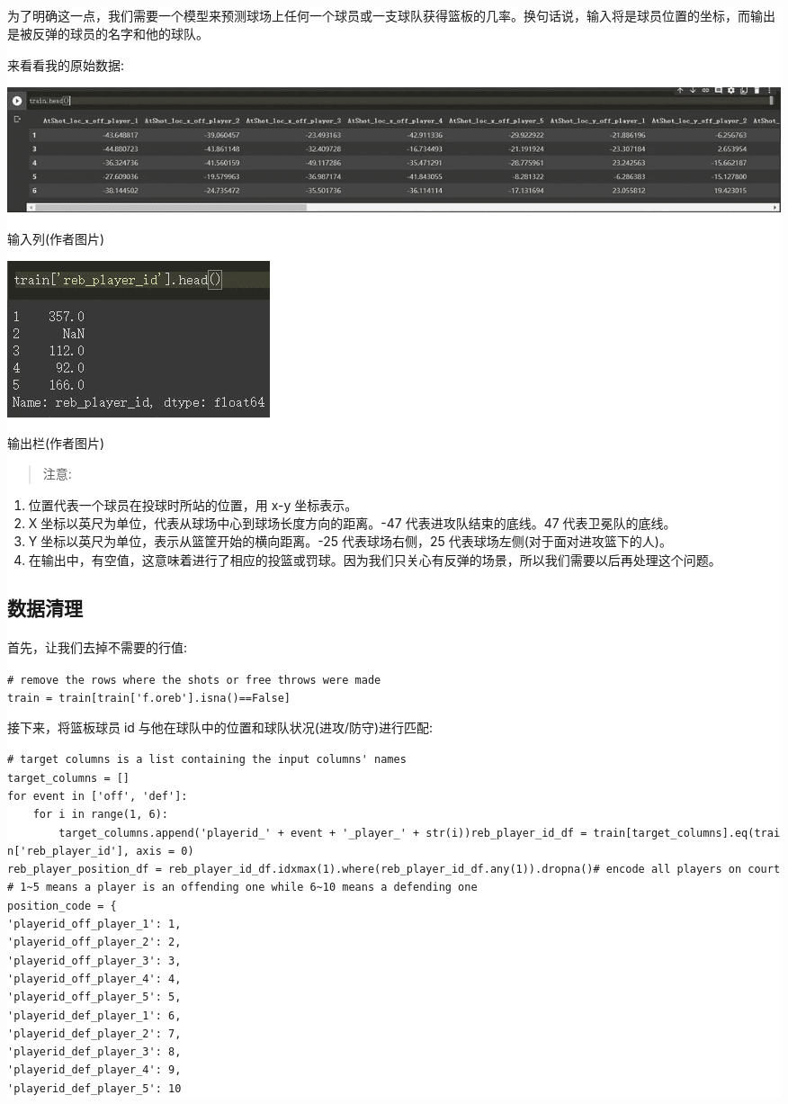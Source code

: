 为了明确这一点，我们需要一个模型来预测球场上任何一个球员或一支球队获得篮板的几率。换句话说，输入将是球员位置的坐标，而输出是被反弹的球员的名字和他的球队。

来看看我的原始数据:

![](img/99e7205b2307f93885730464e68a6ca6.png)

输入列(作者图片)

![](img/8d656b20cbdca62bcfff2313b0c1f520.png)

输出栏(作者图片)

> 注意:

1.  位置代表一个球员在投球时所站的位置，用 x-y 坐标表示。
2.  X 坐标以英尺为单位，代表从球场中心到球场长度方向的距离。-47 代表进攻队结束的底线。47 代表卫冕队的底线。
3.  Y 坐标以英尺为单位，表示从篮筐开始的横向距离。-25 代表球场右侧，25 代表球场左侧(对于面对进攻篮下的人)。
4.  在输出中，有空值，这意味着进行了相应的投篮或罚球。因为我们只关心有反弹的场景，所以我们需要以后再处理这个问题。

## 数据清理

首先，让我们去掉不需要的行值:

```
# remove the rows where the shots or free throws were made
train = train[train['f.oreb'].isna()==False]
```

接下来，将篮板球员 id 与他在球队中的位置和球队状况(进攻/防守)进行匹配:

```
# target columns is a list containing the input columns' names
target_columns = []
for event in ['off', 'def']:
    for i in range(1, 6):
        target_columns.append('playerid_' + event + '_player_' + str(i))reb_player_id_df = train[target_columns].eq(train['reb_player_id'], axis = 0)
reb_player_position_df = reb_player_id_df.idxmax(1).where(reb_player_id_df.any(1)).dropna()# encode all players on court
# 1~5 means a player is an offending one while 6~10 means a defending one
position_code = {
'playerid_off_player_1': 1,
'playerid_off_player_2': 2,
'playerid_off_player_3': 3,
'playerid_off_player_4': 4,
'playerid_off_player_5': 5,
'playerid_def_player_1': 6,
'playerid_def_player_2': 7,
'playerid_def_player_3': 8,
'playerid_def_player_4': 9,
'playerid_def_player_5': 10
```